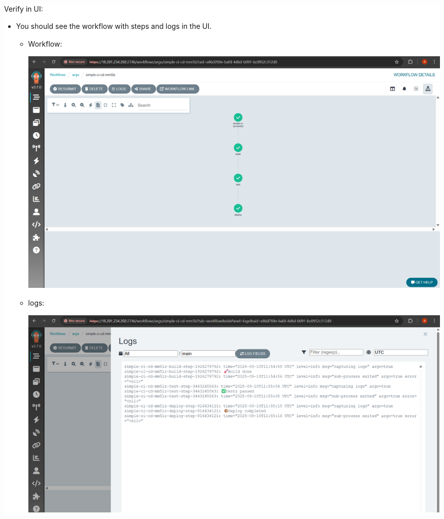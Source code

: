 
Verify in UI:

* You should see the workflow with steps and logs in the UI.

    * Workflow:

        ![workflow](output_images/image-14.png)

    * logs:

        ![logs](output_images/image-15.png)
